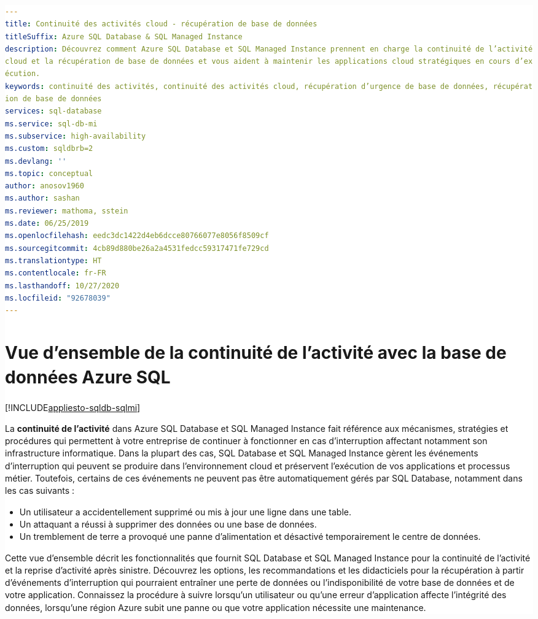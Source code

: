 ```yaml
---
title: Continuité des activités cloud - récupération de base de données
titleSuffix: Azure SQL Database & SQL Managed Instance
description: Découvrez comment Azure SQL Database et SQL Managed Instance prennent en charge la continuité de l’activité cloud et la récupération de base de données et vous aident à maintenir les applications cloud stratégiques en cours d’exécution.
keywords: continuité des activités, continuité des activités cloud, récupération d’urgence de base de données, récupération de base de données
services: sql-database
ms.service: sql-db-mi
ms.subservice: high-availability
ms.custom: sqldbrb=2
ms.devlang: ''
ms.topic: conceptual
author: anosov1960
ms.author: sashan
ms.reviewer: mathoma, sstein
ms.date: 06/25/2019
ms.openlocfilehash: eedc3dc1422d4eb6dcce80766077e8056f8509cf
ms.sourcegitcommit: 4cb89d880be26a2a4531fedcc59317471fe729cd
ms.translationtype: HT
ms.contentlocale: fr-FR
ms.lasthandoff: 10/27/2020
ms.locfileid: "92678039"
---
```

# <a name="overview-of-business-continuity-with-azure-sql-database"></a>Vue d’ensemble de la continuité de l’activité avec la base de données Azure SQL
[!INCLUDE[appliesto-sqldb-sqlmi](../includes/appliesto-sqldb-sqlmi.md)]

La **continuité de l’activité** dans Azure SQL Database et SQL Managed Instance fait référence aux mécanismes, stratégies et procédures qui permettent à votre entreprise de continuer à fonctionner en cas d’interruption affectant notamment son infrastructure informatique. Dans la plupart des cas, SQL Database et SQL Managed Instance gèrent les événements d’interruption qui peuvent se produire dans l’environnement cloud et préservent l’exécution de vos applications et processus métier. Toutefois, certains de ces événements ne peuvent pas être automatiquement gérés par SQL Database, notamment dans les cas suivants :

- Un utilisateur a accidentellement supprimé ou mis à jour une ligne dans une table.
- Un attaquant a réussi à supprimer des données ou une base de données.
- Un tremblement de terre a provoqué une panne d’alimentation et désactivé temporairement le centre de données.

Cette vue d’ensemble décrit les fonctionnalités que fournit SQL Database et SQL Managed Instance pour la continuité de l’activité et la reprise d’activité après sinistre. Découvrez les options, les recommandations et les didacticiels pour la récupération à partir d’événements d’interruption qui pourraient entraîner une perte de données ou l’indisponibilité de votre base de données et de votre application. Connaissez la procédure à suivre lorsqu’un utilisateur ou qu’une erreur d’application affecte l’intégrité des données, lorsqu’une région Azure subit une panne ou que votre application nécessite une maintenance.
